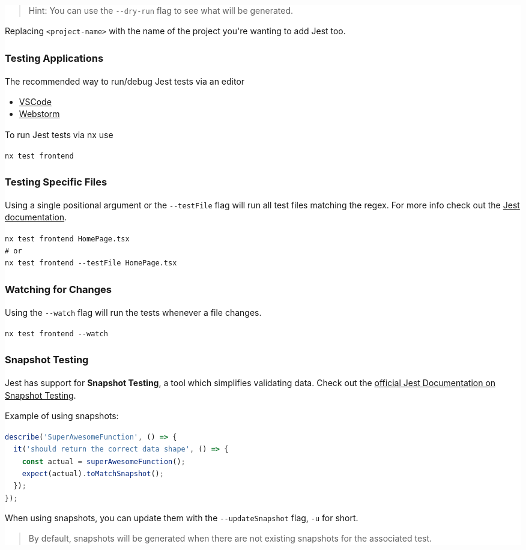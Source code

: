 > Hint: You can use the `--dry-run` flag to see what will be generated.

Replacing `<project-name>` with the name of the project you're wanting to add Jest too.

### Testing Applications

The recommended way to run/debug Jest tests via an editor

- [VSCode](https://marketplace.visualstudio.com/items?itemName=firsttris.vscode-jest-runner)
- [Webstorm](https://blog.jetbrains.com/webstorm/2018/10/testing-with-jest-in-webstorm/)

To run Jest tests via nx use

```shell
nx test frontend
```

### Testing Specific Files

Using a single positional argument or the `--testFile` flag will run all test files matching the regex. For more info check out the [Jest documentation](https://jestjs.io/docs/cli#jest-regexfortestfiles).

```shell
nx test frontend HomePage.tsx
# or
nx test frontend --testFile HomePage.tsx
```

### Watching for Changes

Using the `--watch` flag will run the tests whenever a file changes.

```shell
nx test frontend --watch
```

### Snapshot Testing

Jest has support for **Snapshot Testing**, a tool which simplifies validating data. Check out the [official Jest Documentation on Snapshot Testing](https://jestjs.io/docs/en/snapshot-testing).

Example of using snapshots:

```typescript
describe('SuperAwesomeFunction', () => {
  it('should return the correct data shape', () => {
    const actual = superAwesomeFunction();
    expect(actual).toMatchSnapshot();
  });
});
```

When using snapshots, you can update them with the `--updateSnapshot` flag, `-u` for short.

> By default, snapshots will be generated when there are not existing snapshots for the associated test.
